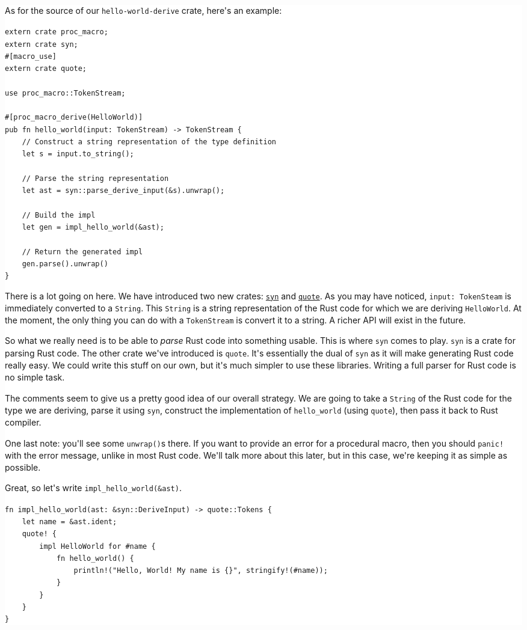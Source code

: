 As for the source of our `hello-world-derive` crate, here's an example:

```rust,ignore
extern crate proc_macro;
extern crate syn;
#[macro_use]
extern crate quote;

use proc_macro::TokenStream;

#[proc_macro_derive(HelloWorld)]
pub fn hello_world(input: TokenStream) -> TokenStream {
    // Construct a string representation of the type definition
    let s = input.to_string();

    // Parse the string representation
    let ast = syn::parse_derive_input(&s).unwrap();

    // Build the impl
    let gen = impl_hello_world(&ast);

    // Return the generated impl
    gen.parse().unwrap()
}
```

There is a lot going on here. We have introduced two new crates: [`syn`]
and [`quote`]. As you may have noticed, `input: TokenSteam` is immediately
converted to a `String`. This `String` is a string representation of the Rust
code for which we are deriving `HelloWorld`. At the moment, the only thing
you can do with a `TokenStream` is convert it to a string. A richer API will
exist in the future.

So what we really need is to be able to _parse_ Rust code into something
usable. This is where `syn` comes to play. `syn` is a crate for parsing Rust
code. The other crate we've introduced is `quote`. It's essentially the dual
of `syn` as it will make generating Rust code really easy. We could write
this stuff on our own, but it's much simpler to use these libraries. Writing
a full parser for Rust code is no simple task.

[`syn`]: https://crates.io/crates/syn
[`quote`]: https://crates.io/crates/quote

The comments seem to give us a pretty good idea of our overall strategy. We
are going to take a `String` of the Rust code for the type we are deriving,
parse it using `syn`, construct the implementation of `hello_world` (using
`quote`), then pass it back to Rust compiler.

One last note: you'll see some `unwrap()`s there. If you want to provide an
error for a procedural macro, then you should `panic!` with the error
message, unlike in most Rust code. We'll talk more about this later, but in
this case, we're keeping it as simple as possible.

Great, so let's write `impl_hello_world(&ast)`.

```rust,ignore
fn impl_hello_world(ast: &syn::DeriveInput) -> quote::Tokens {
    let name = &ast.ident;
    quote! {
        impl HelloWorld for #name {
            fn hello_world() {
                println!("Hello, World! My name is {}", stringify!(#name));
            }
        }
    }
}
```
